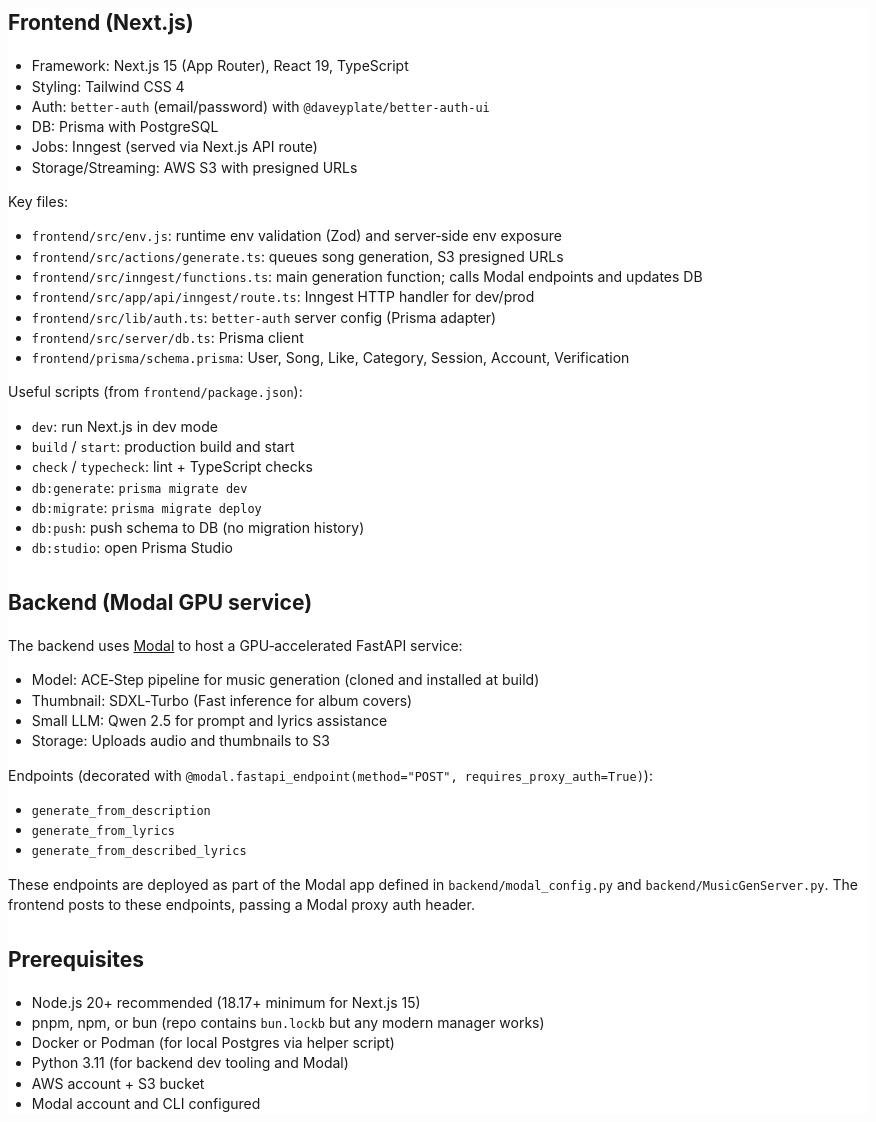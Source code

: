 ## Frontend (Next.js)

- Framework: Next.js 15 (App Router), React 19, TypeScript
- Styling: Tailwind CSS 4
- Auth: `better-auth` (email/password) with `@daveyplate/better-auth-ui`
- DB: Prisma with PostgreSQL
- Jobs: Inngest (served via Next.js API route)
- Storage/Streaming: AWS S3 with presigned URLs

Key files:

- `frontend/src/env.js`: runtime env validation (Zod) and server‑side env exposure
- `frontend/src/actions/generate.ts`: queues song generation, S3 presigned URLs
- `frontend/src/inngest/functions.ts`: main generation function; calls Modal endpoints and updates DB
- `frontend/src/app/api/inngest/route.ts`: Inngest HTTP handler for dev/prod
- `frontend/src/lib/auth.ts`: `better-auth` server config (Prisma adapter)
- `frontend/src/server/db.ts`: Prisma client
- `frontend/prisma/schema.prisma`: User, Song, Like, Category, Session, Account, Verification

Useful scripts (from `frontend/package.json`):

- `dev`: run Next.js in dev mode
- `build` / `start`: production build and start
- `check` / `typecheck`: lint + TypeScript checks
- `db:generate`: `prisma migrate dev`
- `db:migrate`: `prisma migrate deploy`
- `db:push`: push schema to DB (no migration history)
- `db:studio`: open Prisma Studio


## Backend (Modal GPU service)

The backend uses [Modal](https://modal.com) to host a GPU‑accelerated FastAPI service:

- Model: ACE‑Step pipeline for music generation (cloned and installed at build)
- Thumbnail: SDXL‑Turbo (Fast inference for album covers)
- Small LLM: Qwen 2.5 for prompt and lyrics assistance
- Storage: Uploads audio and thumbnails to S3

Endpoints (decorated with `@modal.fastapi_endpoint(method="POST", requires_proxy_auth=True)`):

- `generate_from_description`
- `generate_from_lyrics`
- `generate_from_described_lyrics`

These endpoints are deployed as part of the Modal app defined in `backend/modal_config.py` and `backend/MusicGenServer.py`. The frontend posts to these endpoints, passing a Modal proxy auth header.


## Prerequisites

- Node.js 20+ recommended (18.17+ minimum for Next.js 15)
- pnpm, npm, or bun (repo contains `bun.lockb` but any modern manager works)
- Docker or Podman (for local Postgres via helper script)
- Python 3.11 (for backend dev tooling and Modal)
- AWS account + S3 bucket
- Modal account and CLI configured
